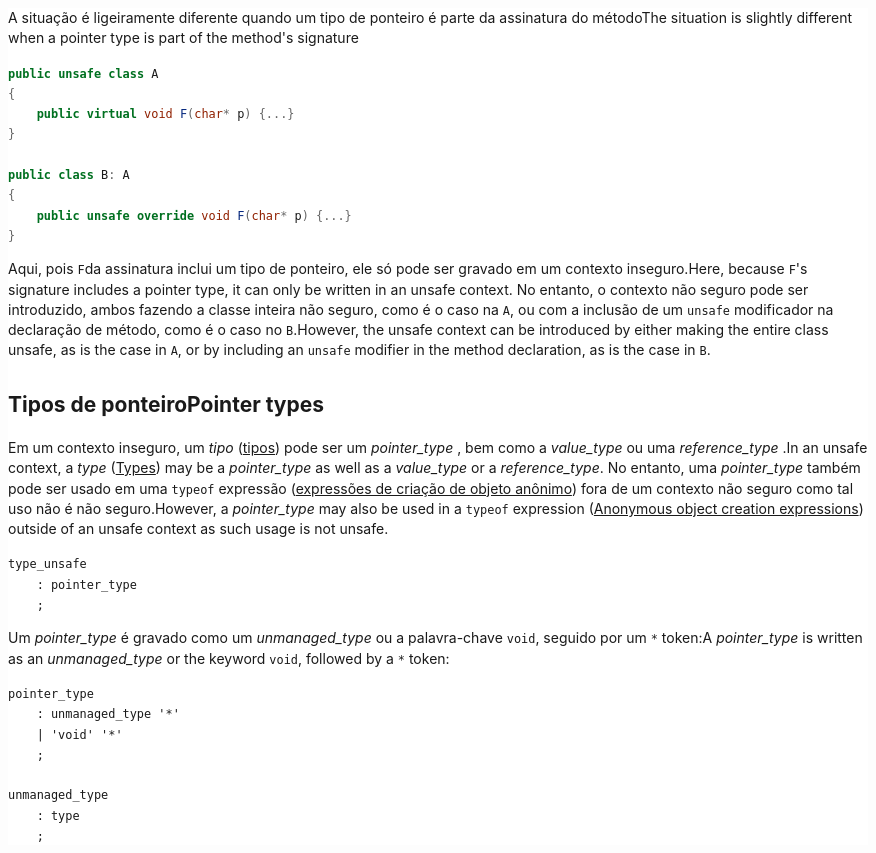 <span data-ttu-id="3e78a-131">A situação é ligeiramente diferente quando um tipo de ponteiro é parte da assinatura do método</span><span class="sxs-lookup"><span data-stu-id="3e78a-131">The situation is slightly different when a pointer type is part of the method's signature</span></span>

```csharp
public unsafe class A
{
    public virtual void F(char* p) {...}
}

public class B: A
{
    public unsafe override void F(char* p) {...}
}
```

<span data-ttu-id="3e78a-132">Aqui, pois `F`da assinatura inclui um tipo de ponteiro, ele só pode ser gravado em um contexto inseguro.</span><span class="sxs-lookup"><span data-stu-id="3e78a-132">Here, because `F`'s signature includes a pointer type, it can only be written in an unsafe context.</span></span> <span data-ttu-id="3e78a-133">No entanto, o contexto não seguro pode ser introduzido, ambos fazendo a classe inteira não seguro, como é o caso na `A`, ou com a inclusão de um `unsafe` modificador na declaração de método, como é o caso no `B`.</span><span class="sxs-lookup"><span data-stu-id="3e78a-133">However, the unsafe context can be introduced by either making the entire class unsafe, as is the case in `A`, or by including an `unsafe` modifier in the method declaration, as is the case in `B`.</span></span>

## <a name="pointer-types"></a><span data-ttu-id="3e78a-134">Tipos de ponteiro</span><span class="sxs-lookup"><span data-stu-id="3e78a-134">Pointer types</span></span>

<span data-ttu-id="3e78a-135">Em um contexto inseguro, um *tipo* ([tipos](types.md)) pode ser um *pointer_type* , bem como a *value_type* ou uma *reference_type* .</span><span class="sxs-lookup"><span data-stu-id="3e78a-135">In an unsafe context, a *type* ([Types](types.md)) may be a *pointer_type* as well as a *value_type* or a *reference_type*.</span></span> <span data-ttu-id="3e78a-136">No entanto, uma *pointer_type* também pode ser usado em uma `typeof` expressão ([expressões de criação de objeto anônimo](expressions.md#anonymous-object-creation-expressions)) fora de um contexto não seguro como tal uso não é não seguro.</span><span class="sxs-lookup"><span data-stu-id="3e78a-136">However, a *pointer_type* may also be used in a `typeof` expression ([Anonymous object creation expressions](expressions.md#anonymous-object-creation-expressions)) outside of an unsafe context as such usage is not unsafe.</span></span>

```antlr
type_unsafe
    : pointer_type
    ;
```

<span data-ttu-id="3e78a-137">Um *pointer_type* é gravado como um *unmanaged_type* ou a palavra-chave `void`, seguido por um `*` token:</span><span class="sxs-lookup"><span data-stu-id="3e78a-137">A *pointer_type* is written as an *unmanaged_type* or the keyword `void`, followed by a `*` token:</span></span>

```antlr
pointer_type
    : unmanaged_type '*'
    | 'void' '*'
    ;

unmanaged_type
    : type
    ;
```
